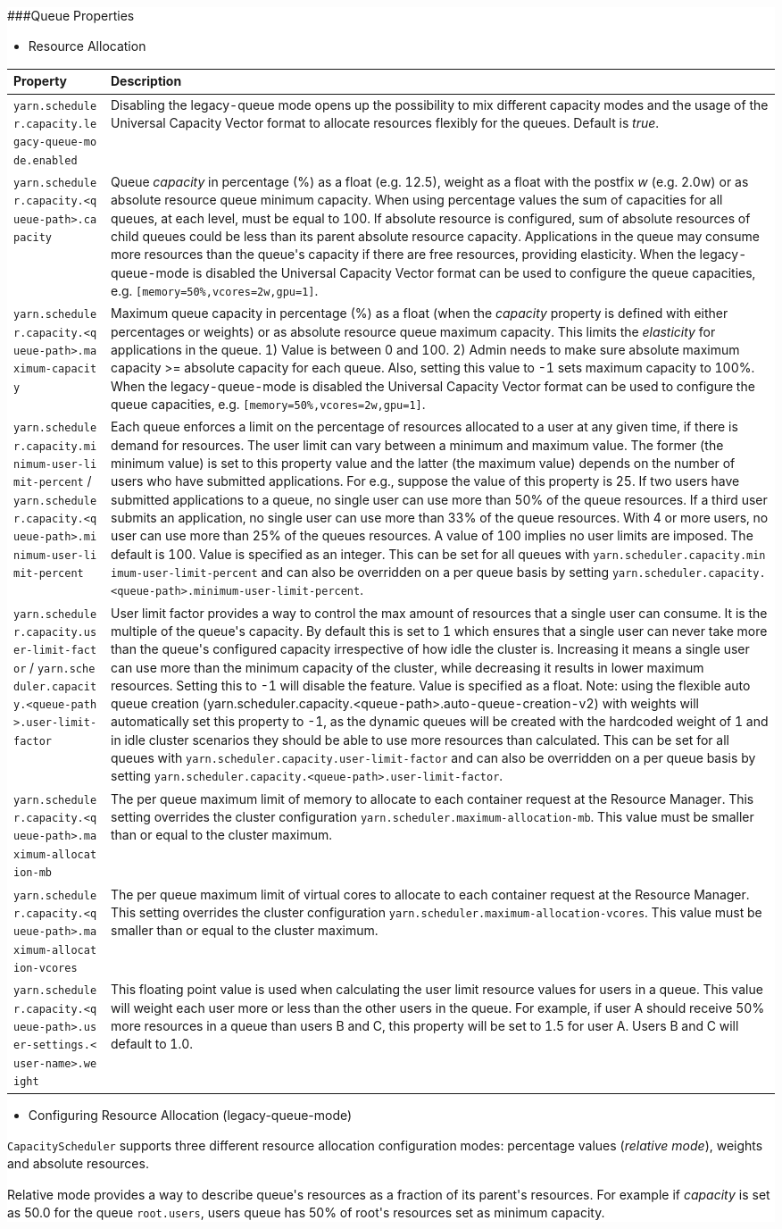 
###Queue Properties

  * Resource Allocation

| Property | Description |
|:---- |:---- |
| `yarn.scheduler.capacity.legacy-queue-mode.enabled` | Disabling the legacy-queue mode opens up the possibility to mix different capacity modes and the usage of the Universal Capacity Vector format to allocate resources flexibly for the queues. Default is *true*. |
| `yarn.scheduler.capacity.<queue-path>.capacity` | Queue *capacity* in percentage (%) as a float (e.g. 12.5), weight as a float with the postfix *w* (e.g. 2.0w) or as absolute resource queue minimum capacity. When using percentage values the sum of capacities for all queues, at each level, must be equal to 100. If absolute resource is configured, sum of absolute resources of child queues could be less than its parent absolute resource capacity. Applications in the queue may consume more resources than the queue's capacity if there are free resources, providing elasticity. When the legacy-queue-mode is disabled the Universal Capacity Vector format can be used to configure the queue capacities, e.g. `[memory=50%,vcores=2w,gpu=1]`. |
| `yarn.scheduler.capacity.<queue-path>.maximum-capacity` | Maximum queue capacity in percentage (%) as a float (when the *capacity* property is defined with either percentages or weights) or as absolute resource queue maximum capacity. This limits the *elasticity* for applications in the queue. 1) Value is between 0 and 100. 2) Admin needs to make sure absolute maximum capacity >= absolute capacity for each queue. Also, setting this value to -1 sets maximum capacity to 100%. When the legacy-queue-mode is disabled the Universal Capacity Vector format can be used to configure the queue capacities, e.g. `[memory=50%,vcores=2w,gpu=1]`. |
| `yarn.scheduler.capacity.minimum-user-limit-percent` / `yarn.scheduler.capacity.<queue-path>.minimum-user-limit-percent` | Each queue enforces a limit on the percentage of resources allocated to a user at any given time, if there is demand for resources. The user limit can vary between a minimum and maximum value. The former (the minimum value) is set to this property value and the latter (the maximum value) depends on the number of users who have submitted applications. For e.g., suppose the value of this property is 25. If two users have submitted applications to a queue, no single user can use more than 50% of the queue resources. If a third user submits an application, no single user can use more than 33% of the queue resources. With 4 or more users, no user can use more than 25% of the queues resources. A value of 100 implies no user limits are imposed. The default is 100. Value is specified as an integer. This can be set for all queues with `yarn.scheduler.capacity.minimum-user-limit-percent` and can also be overridden on a per queue basis by setting `yarn.scheduler.capacity.<queue-path>.minimum-user-limit-percent`. |
| `yarn.scheduler.capacity.user-limit-factor` / `yarn.scheduler.capacity.<queue-path>.user-limit-factor` | User limit factor provides a way to control the max amount of resources that a single user can consume. It is the multiple of the queue's capacity. By default this is set to 1 which ensures that a single user can never take more than the queue's configured capacity irrespective of how idle the cluster is. Increasing it means a single user can use more than the minimum capacity of the cluster, while decreasing it results in lower maximum resources. Setting this to -1 will disable the feature. Value is specified as a float. Note: using the flexible auto queue creation (yarn.scheduler.capacity.\<queue-path\>.auto-queue-creation-v2) with weights will automatically set this property to -1, as the dynamic queues will be created with the hardcoded weight of 1 and in idle cluster scenarios they should be able to use more resources than calculated. This can be set for all queues with `yarn.scheduler.capacity.user-limit-factor` and can also be overridden on a per queue basis by setting `yarn.scheduler.capacity.<queue-path>.user-limit-factor`. |
| `yarn.scheduler.capacity.<queue-path>.maximum-allocation-mb` | The per queue maximum limit of memory to allocate to each container request at the Resource Manager. This setting overrides the cluster configuration `yarn.scheduler.maximum-allocation-mb`. This value must be smaller than or equal to the cluster maximum. |
| `yarn.scheduler.capacity.<queue-path>.maximum-allocation-vcores` | The per queue maximum limit of virtual cores to allocate to each container request at the Resource Manager. This setting overrides the cluster configuration `yarn.scheduler.maximum-allocation-vcores`. This value must be smaller than or equal to the cluster maximum. |
| `yarn.scheduler.capacity.<queue-path>.user-settings.<user-name>.weight` | This floating point value is used when calculating the user limit resource values for users in a queue. This value will weight each user more or less than the other users in the queue. For example, if user A should receive 50% more resources in a queue than users B and C, this property will be set to 1.5 for user A.  Users B and C will default to 1.0. |

  * Configuring Resource Allocation (legacy-queue-mode)

  `CapacityScheduler` supports three different resource allocation configuration modes: percentage values (*relative mode*), weights and absolute resources.

  Relative mode provides a way to describe queue's resources as a fraction of its parent's resources. For example if *capacity* is set as 50.0 for the queue `root.users`, users queue has 50% of root's resources set as minimum capacity.
